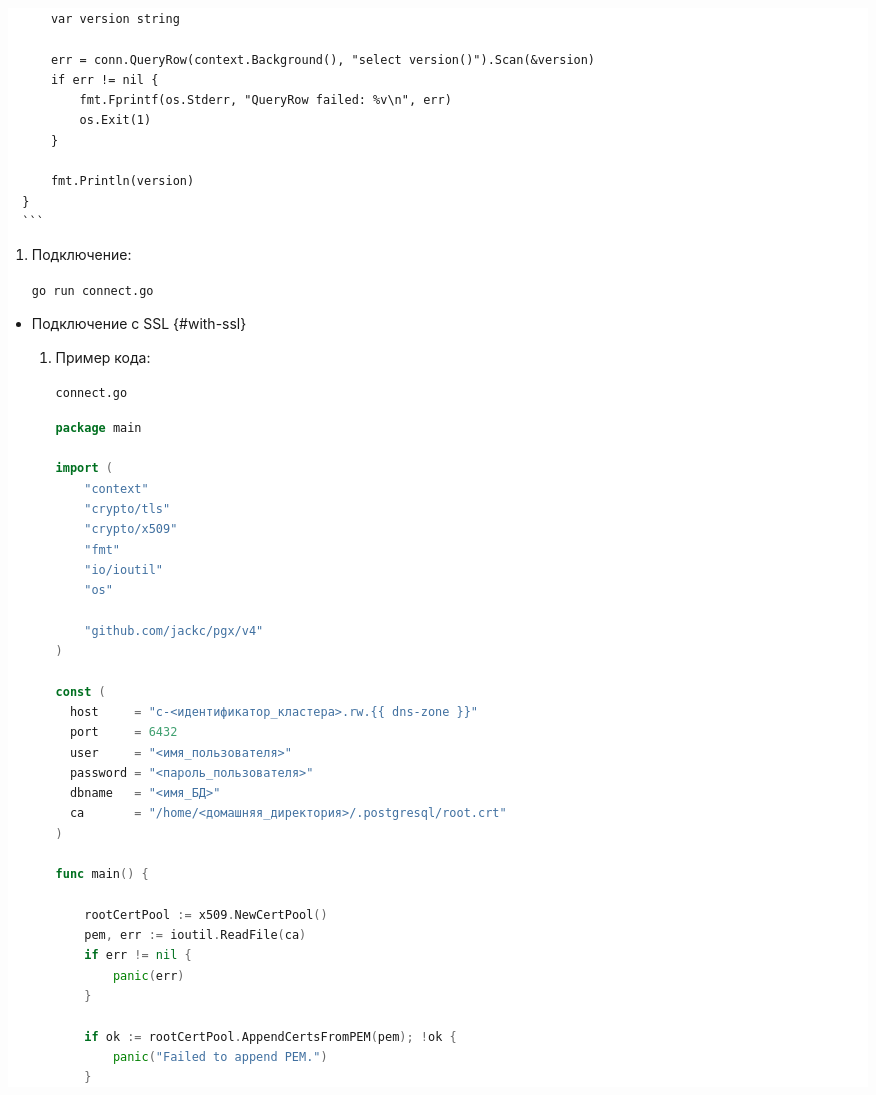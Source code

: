           var version string

          err = conn.QueryRow(context.Background(), "select version()").Scan(&version)
          if err != nil {
              fmt.Fprintf(os.Stderr, "QueryRow failed: %v\n", err)
              os.Exit(1)
          }

          fmt.Println(version)
      }
      ```

  1. Подключение:

      ```bash
      go run connect.go
      ```

- Подключение с SSL {#with-ssl}

  1. Пример кода:

      `connect.go`

      ```go
      package main

      import (
          "context"
          "crypto/tls"
          "crypto/x509"
          "fmt"
          "io/ioutil"
          "os"

          "github.com/jackc/pgx/v4"
      )

      const (
        host     = "c-<идентификатор_кластера>.rw.{{ dns-zone }}"
        port     = 6432
        user     = "<имя_пользователя>"
        password = "<пароль_пользователя>"
        dbname   = "<имя_БД>"
        ca       = "/home/<домашняя_директория>/.postgresql/root.crt"
      )

      func main() {

          rootCertPool := x509.NewCertPool()
          pem, err := ioutil.ReadFile(ca)
          if err != nil {
              panic(err)
          }

          if ok := rootCertPool.AppendCertsFromPEM(pem); !ok {
              panic("Failed to append PEM.")
          }
